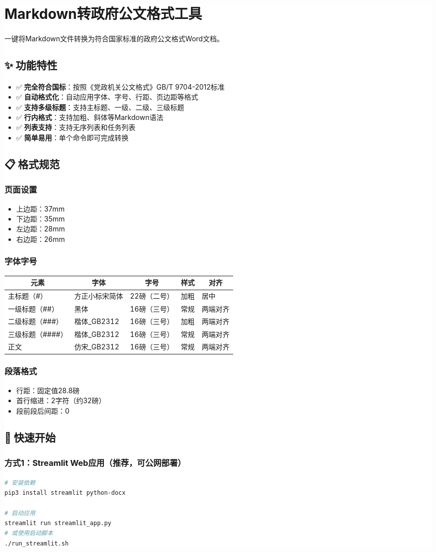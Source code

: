 # Markdown转政府公文格式工具

一键将Markdown文件转换为符合国家标准的政府公文格式Word文档。

## ✨ 功能特性

- ✅ **完全符合国标**：按照《党政机关公文格式》GB/T 9704-2012标准
- ✅ **自动格式化**：自动应用字体、字号、行距、页边距等格式
- ✅ **支持多级标题**：支持主标题、一级、二级、三级标题
- ✅ **行内格式**：支持加粗、斜体等Markdown语法
- ✅ **列表支持**：支持无序列表和任务列表
- ✅ **简单易用**：单个命令即可完成转换

## 📋 格式规范

### 页面设置
- 上边距：37mm
- 下边距：35mm
- 左边距：28mm
- 右边距：26mm

### 字体字号
| 元素 | 字体 | 字号 | 样式 | 对齐 |
|------|------|------|------|------|
| 主标题（#） | 方正小标宋简体 | 22磅（二号） | 加粗 | 居中 |
| 一级标题（##） | 黑体 | 16磅（三号） | 常规 | 两端对齐 |
| 二级标题（###） | 楷体_GB2312 | 16磅（三号） | 加粗 | 两端对齐 |
| 三级标题（####） | 楷体_GB2312 | 16磅（三号） | 常规 | 两端对齐 |
| 正文 | 仿宋_GB2312 | 16磅（三号） | 常规 | 两端对齐 |

### 段落格式
- 行距：固定值28.8磅
- 首行缩进：2字符（约32磅）
- 段前段后间距：0

## 🚀 快速开始

### 方式1：Streamlit Web应用（推荐，可公网部署）

```bash
# 安装依赖
pip3 install streamlit python-docx

# 启动应用
streamlit run streamlit_app.py
# 或使用启动脚本
./run_streamlit.sh
```
